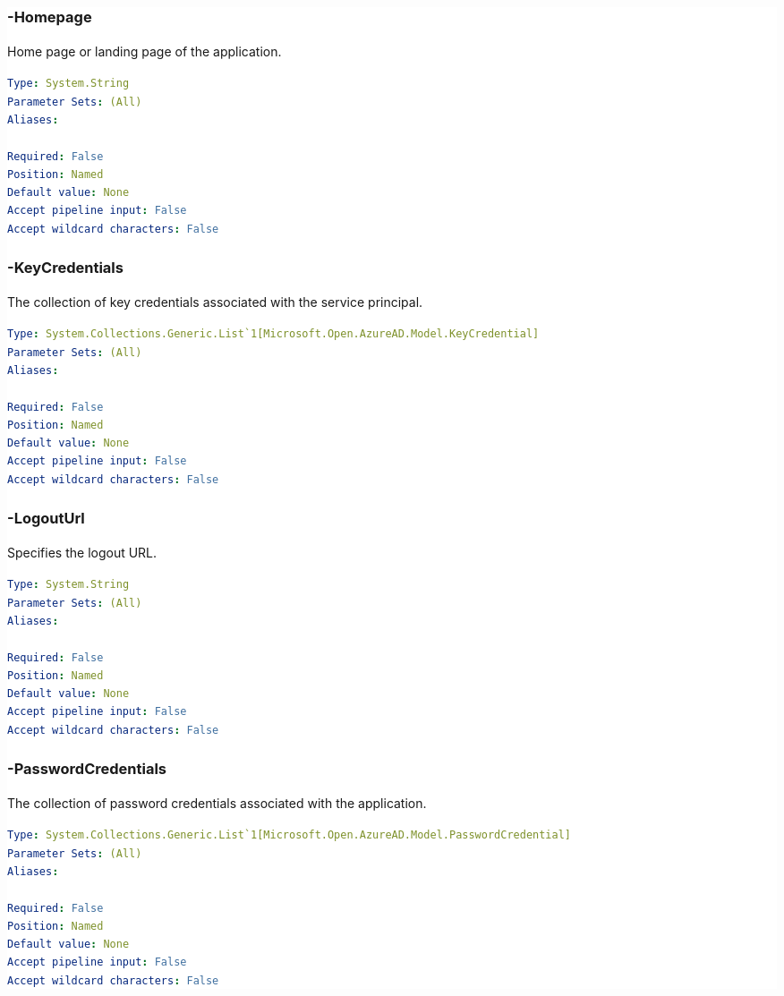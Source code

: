 ### -Homepage

Home page or landing page of the application.

```yaml
Type: System.String
Parameter Sets: (All)
Aliases:

Required: False
Position: Named
Default value: None
Accept pipeline input: False
Accept wildcard characters: False
```

### -KeyCredentials

The collection of key credentials associated with the service principal.

```yaml
Type: System.Collections.Generic.List`1[Microsoft.Open.AzureAD.Model.KeyCredential]
Parameter Sets: (All)
Aliases:

Required: False
Position: Named
Default value: None
Accept pipeline input: False
Accept wildcard characters: False
```

### -LogoutUrl

Specifies the logout URL.

```yaml
Type: System.String
Parameter Sets: (All)
Aliases:

Required: False
Position: Named
Default value: None
Accept pipeline input: False
Accept wildcard characters: False
```

### -PasswordCredentials

The collection of password credentials associated with the application.

```yaml
Type: System.Collections.Generic.List`1[Microsoft.Open.AzureAD.Model.PasswordCredential]
Parameter Sets: (All)
Aliases:

Required: False
Position: Named
Default value: None
Accept pipeline input: False
Accept wildcard characters: False
```
